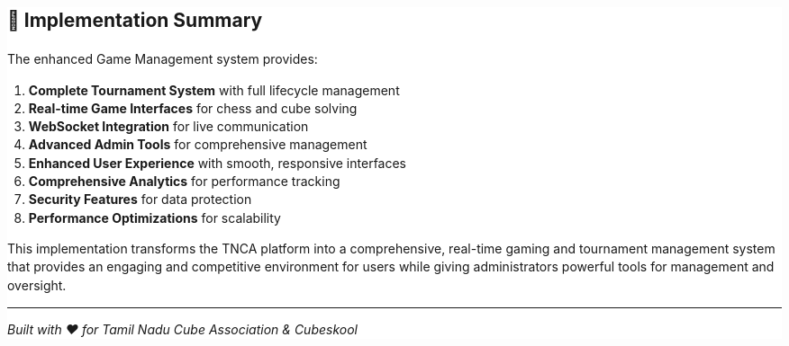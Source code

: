 
## 🎯 **Implementation Summary**

The enhanced Game Management system provides:

1. **Complete Tournament System** with full lifecycle management
2. **Real-time Game Interfaces** for chess and cube solving
3. **WebSocket Integration** for live communication
4. **Advanced Admin Tools** for comprehensive management
5. **Enhanced User Experience** with smooth, responsive interfaces
6. **Comprehensive Analytics** for performance tracking
7. **Security Features** for data protection
8. **Performance Optimizations** for scalability

This implementation transforms the TNCA platform into a comprehensive, real-time gaming and tournament management system that provides an engaging and competitive environment for users while giving administrators powerful tools for management and oversight.

---

*Built with ❤️ for Tamil Nadu Cube Association & Cubeskool* 